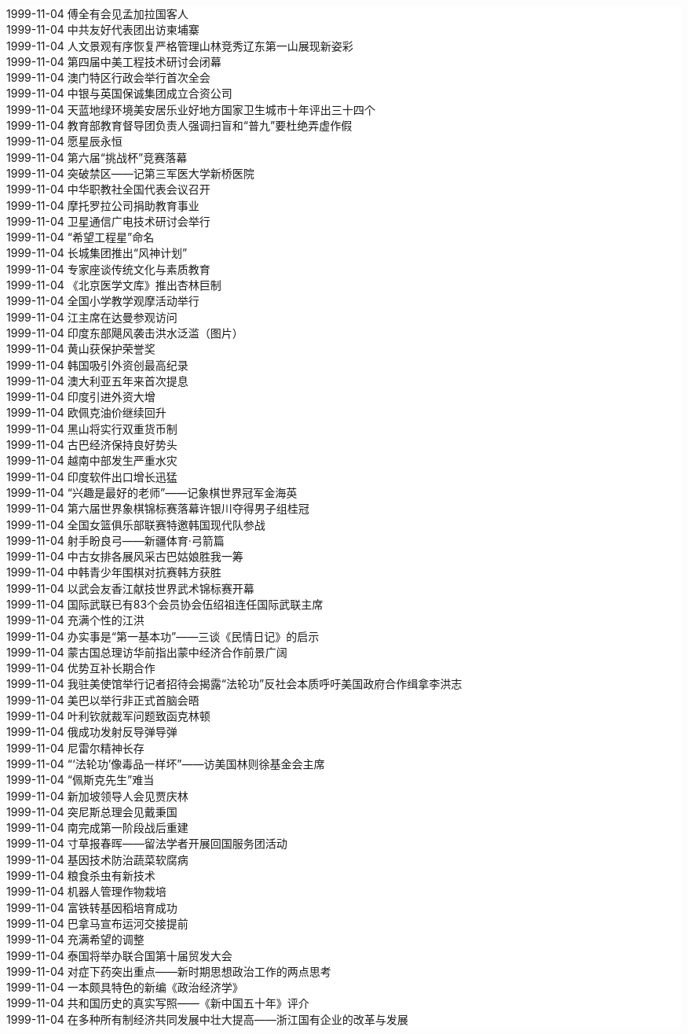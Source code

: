 1999-11-04 傅全有会见孟加拉国客人  
1999-11-04 中共友好代表团出访柬埔寨  
1999-11-04 人文景观有序恢复严格管理山林竞秀辽东第一山展现新姿彩  
1999-11-04 第四届中美工程技术研讨会闭幕  
1999-11-04 澳门特区行政会举行首次全会  
1999-11-04 中银与英国保诚集团成立合资公司  
1999-11-04 天蓝地绿环境美安居乐业好地方国家卫生城市十年评出三十四个  
1999-11-04 教育部教育督导团负责人强调扫盲和“普九”要杜绝弄虚作假  
1999-11-04 愿星辰永恒  
1999-11-04 第六届“挑战杯”竞赛落幕  
1999-11-04 突破禁区——记第三军医大学新桥医院  
1999-11-04 中华职教社全国代表会议召开  
1999-11-04 摩托罗拉公司捐助教育事业  
1999-11-04 卫星通信广电技术研讨会举行  
1999-11-04 “希望工程星”命名  
1999-11-04 长城集团推出“风神计划”  
1999-11-04 专家座谈传统文化与素质教育  
1999-11-04 《北京医学文库》推出杏林巨制  
1999-11-04 全国小学教学观摩活动举行  
1999-11-04 江主席在达曼参观访问  
1999-11-04 印度东部飓风袭击洪水泛滥（图片）  
1999-11-04 黄山获保护荣誉奖  
1999-11-04 韩国吸引外资创最高纪录  
1999-11-04 澳大利亚五年来首次提息  
1999-11-04 印度引进外资大增  
1999-11-04 欧佩克油价继续回升  
1999-11-04 黑山将实行双重货币制  
1999-11-04 古巴经济保持良好势头  
1999-11-04 越南中部发生严重水灾  
1999-11-04 印度软件出口增长迅猛  
1999-11-04 “兴趣是最好的老师”——记象棋世界冠军金海英  
1999-11-04 第六届世界象棋锦标赛落幕许银川夺得男子组桂冠  
1999-11-04 全国女篮俱乐部联赛特邀韩国现代队参战  
1999-11-04 射手盼良弓——新疆体育·弓箭篇  
1999-11-04 中古女排各展风采古巴姑娘胜我一筹  
1999-11-04 中韩青少年围棋对抗赛韩方获胜  
1999-11-04 以武会友香江献技世界武术锦标赛开幕  
1999-11-04 国际武联已有83个会员协会伍绍祖连任国际武联主席  
1999-11-04 充满个性的江洪  
1999-11-04 办实事是“第一基本功”——三谈《民情日记》的启示  
1999-11-04 蒙古国总理访华前指出蒙中经济合作前景广阔  
1999-11-04 优势互补长期合作  
1999-11-04 我驻美使馆举行记者招待会揭露“法轮功”反社会本质呼吁美国政府合作缉拿李洪志  
1999-11-04 美巴以举行非正式首脑会晤  
1999-11-04 叶利钦就裁军问题致函克林顿  
1999-11-04 俄成功发射反导弹导弹  
1999-11-04 尼雷尔精神长存  
1999-11-04 “‘法轮功’像毒品一样坏”——访美国林则徐基金会主席  
1999-11-04 “佩斯克先生”难当  
1999-11-04 新加坡领导人会见贾庆林  
1999-11-04 突尼斯总理会见戴秉国  
1999-11-04 南完成第一阶段战后重建  
1999-11-04 寸草报春晖——留法学者开展回国服务团活动  
1999-11-04 基因技术防治蔬菜软腐病  
1999-11-04 粮食杀虫有新技术  
1999-11-04 机器人管理作物栽培  
1999-11-04 富铁转基因稻培育成功  
1999-11-04 巴拿马宣布运河交接提前  
1999-11-04 充满希望的调整  
1999-11-04 泰国将举办联合国第十届贸发大会  
1999-11-04 对症下药突出重点——新时期思想政治工作的两点思考  
1999-11-04 一本颇具特色的新编《政治经济学》  
1999-11-04 共和国历史的真实写照——《新中国五十年》评介  
1999-11-04 在多种所有制经济共同发展中壮大提高——浙江国有企业的改革与发展  